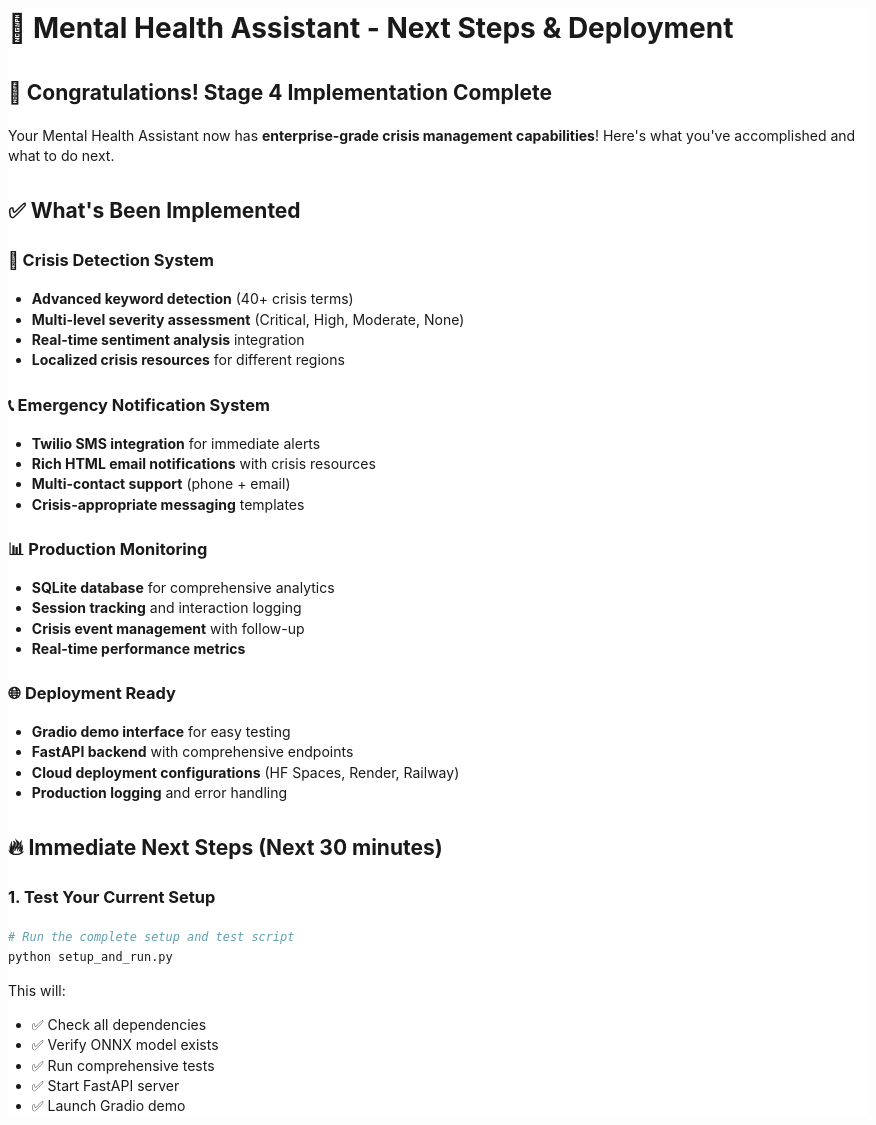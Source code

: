 # 🚀 Mental Health Assistant - Next Steps & Deployment

## 🎉 Congratulations! Stage 4 Implementation Complete

Your Mental Health Assistant now has **enterprise-grade crisis management capabilities**! Here's what you've accomplished and what to do next.

## ✅ What's Been Implemented

### 🚨 Crisis Detection System
- **Advanced keyword detection** (40+ crisis terms)
- **Multi-level severity assessment** (Critical, High, Moderate, None)
- **Real-time sentiment analysis** integration
- **Localized crisis resources** for different regions

### 📞 Emergency Notification System
- **Twilio SMS integration** for immediate alerts
- **Rich HTML email notifications** with crisis resources
- **Multi-contact support** (phone + email)
- **Crisis-appropriate messaging** templates

### 📊 Production Monitoring
- **SQLite database** for comprehensive analytics
- **Session tracking** and interaction logging
- **Crisis event management** with follow-up
- **Real-time performance metrics**

### 🌐 Deployment Ready
- **Gradio demo interface** for easy testing
- **FastAPI backend** with comprehensive endpoints
- **Cloud deployment configurations** (HF Spaces, Render, Railway)
- **Production logging** and error handling

## 🔥 Immediate Next Steps (Next 30 minutes)

### 1. Test Your Current Setup
```bash
# Run the complete setup and test script
python setup_and_run.py
```

This will:
- ✅ Check all dependencies
- ✅ Verify ONNX model exists
- ✅ Run comprehensive tests
- ✅ Start FastAPI server
- ✅ Launch Gradio demo
